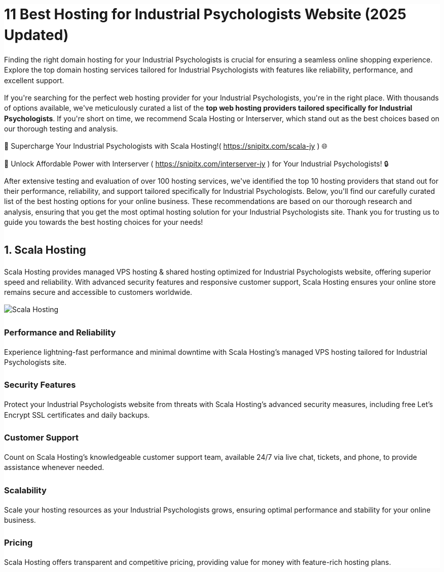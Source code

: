 # 11 Best Hosting for Industrial Psychologists Website (2025 Updated)

Finding the right domain hosting for your Industrial Psychologists is crucial for ensuring a seamless online shopping experience. Explore the top domain hosting services tailored for Industrial Psychologists with features like reliability, performance, and excellent support.

If you're searching for the perfect web hosting provider for your Industrial Psychologists, you're in the right place. With thousands of options available, we've meticulously curated a list of the **top web hosting providers tailored specifically for Industrial Psychologists**. If you're short on time, we recommend Scala Hosting or Interserver, which stand out as the best choices based on our thorough testing and analysis.

🚀 Supercharge Your Industrial Psychologists with Scala Hosting!( https://snipitx.com/scala-jy ) 🌐 

💸 Unlock Affordable Power with Interserver ( https://snipitx.com/interserver-jy ) for Your Industrial Psychologists! 🔒

After extensive testing and evaluation of over 100 hosting services, we've identified the top 10 hosting providers that stand out for their performance, reliability, and support tailored specifically for Industrial Psychologists. Below, you'll find our carefully curated list of the best hosting options for your online business. These recommendations are based on our thorough research and analysis, ensuring that you get the most optimal hosting solution for your Industrial Psychologists site. Thank you for trusting us to guide you towards the best hosting choices for your needs!

## 1. Scala Hosting

Scala Hosting provides managed VPS hosting & shared hosting optimized for Industrial Psychologists website, offering superior speed and reliability. With advanced security features and responsive customer support, Scala Hosting ensures your online store remains secure and accessible to customers worldwide.

![Scala Hosting](https://i.imgur.com/uJ5JIK3.png "Scala Web Hosting")

### Performance and Reliability
Experience lightning-fast performance and minimal downtime with Scala Hosting’s managed VPS hosting tailored for Industrial Psychologists site.

### Security Features
Protect your Industrial Psychologists website from threats with Scala Hosting’s advanced security measures, including free Let’s Encrypt SSL certificates and daily backups.

### Customer Support
Count on Scala Hosting’s knowledgeable customer support team, available 24/7 via live chat, tickets, and phone, to provide assistance whenever needed.

### Scalability
Scale your hosting resources as your Industrial Psychologists grows, ensuring optimal performance and stability for your online business.

### Pricing
Scala Hosting offers transparent and competitive pricing, providing value for money with feature-rich hosting plans.
